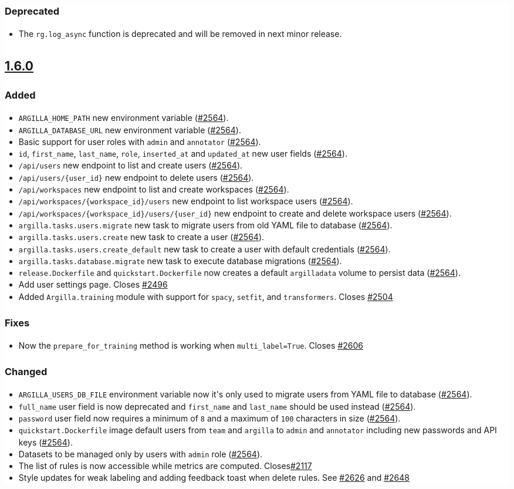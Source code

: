 ### Deprecated

- The `rg.log_async` function is deprecated and will be removed in next minor release.

## [1.6.0](https://github.com/argilla-io/argilla/compare/v1.5.1...v1.6.0)

### Added

- `ARGILLA_HOME_PATH` new environment variable ([#2564]).
- `ARGILLA_DATABASE_URL` new environment variable ([#2564]).
- Basic support for user roles with `admin` and `annotator` ([#2564]).
- `id`, `first_name`, `last_name`, `role`, `inserted_at` and `updated_at` new user fields ([#2564]).
- `/api/users` new endpoint to list and create users ([#2564]).
- `/api/users/{user_id}` new endpoint to delete users ([#2564]).
- `/api/workspaces` new endpoint to list and create workspaces ([#2564]).
- `/api/workspaces/{workspace_id}/users` new endpoint to list workspace users ([#2564]).
- `/api/workspaces/{workspace_id}/users/{user_id}` new endpoint to create and delete workspace users ([#2564]).
- `argilla.tasks.users.migrate` new task to migrate users from old YAML file to database ([#2564]).
- `argilla.tasks.users.create` new task to create a user ([#2564]).
- `argilla.tasks.users.create_default` new task to create a user with default credentials ([#2564]).
- `argilla.tasks.database.migrate` new task to execute database migrations ([#2564]).
- `release.Dockerfile` and `quickstart.Dockerfile` now creates a default `argilladata` volume to persist data ([#2564]).
- Add user settings page. Closes [#2496](https://github.com/argilla-io/argilla/issues/2496)
- Added `Argilla.training` module with support for `spacy`, `setfit`, and `transformers`. Closes [#2504](https://github.com/argilla-io/argilla/issues/2496)

### Fixes

- Now the `prepare_for_training` method is working when `multi_label=True`. Closes [#2606](https://github.com/argilla-io/argilla/issues/2606)

### Changed

- `ARGILLA_USERS_DB_FILE` environment variable now it's only used to migrate users from YAML file to database ([#2564]).
- `full_name` user field is now deprecated and `first_name` and `last_name` should be used instead ([#2564]).
- `password` user field now requires a minimum of `8` and a maximum of `100` characters in size ([#2564]).
- `quickstart.Dockerfile` image default users from `team` and `argilla` to `admin` and `annotator` including new passwords and API keys ([#2564]).
- Datasets to be managed only by users with `admin` role ([#2564]).
- The list of rules is now accessible while metrics are computed. Closes[#2117](https://github.com/argilla-io/argilla/issues/2117)
- Style updates for weak labeling and adding feedback toast when delete rules. See [#2626](https://github.com/argilla-io/argilla/pull/2626) and [#2648](https://github.com/argilla-io/argilla/pull/2648)


[#3126]: https://github.com/argilla-io/argilla/pull/3126
[#2615]: https://github.com/argilla-io/argilla/issues/2615
[#3045]: https://github.com/argilla-io/argilla/pull/3045
[#2564]: https://github.com/argilla-io/argilla/issues/2564